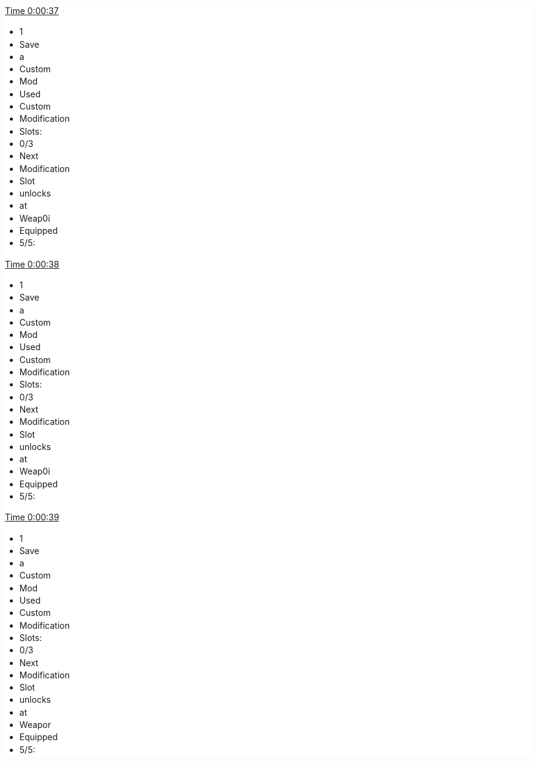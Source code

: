  [Time 0:00:37](https://youtu.be/j7HEQP-jJbQ?t=32) 
- 1 
- Save 
- a 
- Custom 
- Mod 
- Used 
- Custom 
- Modification 
- Slots: 
- 0/3 
- Next 
- Modification 
- Slot 
- unlocks 
- at 
- Weap0i 
- Equipped 
- 5/5: 

 [Time 0:00:38](https://youtu.be/j7HEQP-jJbQ?t=33) 
- 1 
- Save 
- a 
- Custom 
- Mod 
- Used 
- Custom 
- Modification 
- Slots: 
- 0/3 
- Next 
- Modification 
- Slot 
- unlocks 
- at 
- Weap0i 
- Equipped 
- 5/5: 

 [Time 0:00:39](https://youtu.be/j7HEQP-jJbQ?t=34) 
- 1 
- Save 
- a 
- Custom 
- Mod 
- Used 
- Custom 
- Modification 
- Slots: 
- 0/3 
- Next 
- Modification 
- Slot 
- unlocks 
- at 
- Weapor 
- Equipped 
- 5/5: 
